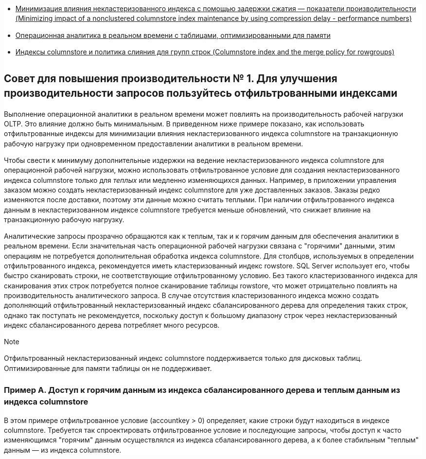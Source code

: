 -   [Минимизация влияния некластеризованного индекса с помощью задержки сжатия — показатели производительности (Minimizing impact of a nonclustered columnstore index maintenance by using compression delay - performance numbers)](https://blogs.msdn.microsoft.com/sqlserverstorageengine/2016/03/06/real-time-operational-analytics-compression-delay-option-with-ncci-and-the-performance/)  
  
-   [Операционная аналитика в реальном времени с таблицами, оптимизированными для памяти](https://blogs.msdn.microsoft.com/sqlserverstorageengine/2016/03/07/real-time-operational-analytics-memory-optimized-table-and-columnstore-index/)  
  
-   [Индексы columnstore и политика слияния для групп строк (Columnstore index and the merge policy for rowgroups)](https://blogs.msdn.microsoft.com/sqlserverstorageengine/2016/03/08/columnstore-index-merge-policy-for-reorganize/)  
  
## <a name="performance-tip-1-use-filtered-indexes-to-improve-query-performance"></a>Совет для повышения производительности № 1. Для улучшения производительности запросов пользуйтесь отфильтрованными индексами  
 Выполнение операционной аналитики в реальном времени может повлиять на производительность рабочей нагрузки OLTP.  Это влияние должно быть минимальным. В приведенном ниже примере показано, как использовать отфильтрованные индексы для минимизации влияния некластеризованного индекса columnstore на транзакционную рабочую нагрузку при одновременном предоставлении аналитики в реальном времени.  
  
 Чтобы свести к минимуму дополнительные издержки на ведение некластеризованного индекса columnstore для операционной рабочей нагрузки, можно использовать отфильтрованное условие для создания некластеризованного индекса columnstore только для *теплых* или медленно изменяющихся данных. Например, в приложении управления заказом можно создать некластеризованный индекс columnstore для уже доставленных заказов. Заказы редко изменяются после доставки, поэтому эти данные можно считать теплыми. При наличии отфильтрованного индекса данным в некластеризованном индексе columnstore требуется меньше обновлений, что снижает влияние на транзакционную рабочую нагрузку.  
  
 Аналитические запросы прозрачно обращаются как к теплым, так и к горячим данным для обеспечения аналитики в реальном времени. Если значительная часть операционной рабочей нагрузки связана с "горячими" данными, этим операциям не потребуется дополнительная обработка индекса columnstore. Для столбцов, используемых в определении отфильтрованного индекса, рекомендуется иметь кластеризованный индекс rowstore.   SQL Server использует его, чтобы быстро сканировать строки, не соответствующие отфильтрованному условию. Без такого кластеризованного индекса для сканирования этих строк потребуется полное сканирование таблицы rowstore, что может отрицательно повлиять на производительность аналитического запроса. В случае отсутствия кластеризованного индекса можно создать дополняющий отфильтрованный некластеризованный индекс сбалансированного дерева для определения таких строк, однако так поступать не рекомендуется, поскольку доступ к большому диапазону строк через некластеризованный индекс сбалансированного дерева потребляет много ресурсов.  
  
> [!NOTE]  
>  Отфильтрованный некластеризованный индекс columnstore поддерживается только для дисковых таблиц. Оптимизированные для памяти таблицы он не поддерживает.  
  
### <a name="example-a-access-hot-data-from-btree-index-warm-data-from-columnstore-index"></a>Пример А. Доступ к горячим данным из индекса сбалансированного дерева и теплым данным из индекса columnstore  
 В этом примере отфильтрованное условие (accountkey > 0) определяет, какие строки будут находиться в индексе columnstore. Требуется так спроектировать отфильтрованное условие и последующие запросы, чтобы доступ к часто изменяющимся "горячим" данным осуществлялся из индекса сбалансированного дерева, а к более стабильным "теплым" данным — из индекса columnstore.  
  